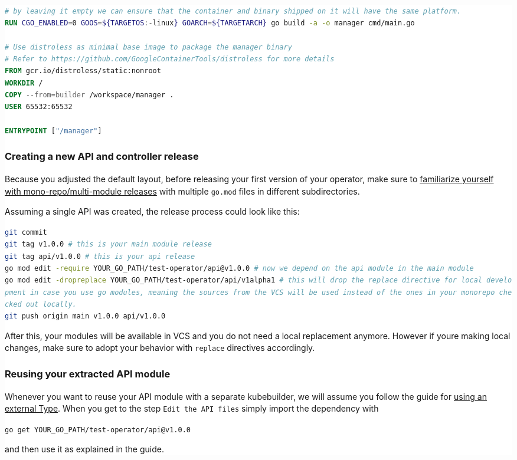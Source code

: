 ```dockerfile
# by leaving it empty we can ensure that the container and binary shipped on it will have the same platform.
RUN CGO_ENABLED=0 GOOS=${TARGETOS:-linux} GOARCH=${TARGETARCH} go build -a -o manager cmd/main.go

# Use distroless as minimal base image to package the manager binary
# Refer to https://github.com/GoogleContainerTools/distroless for more details
FROM gcr.io/distroless/static:nonroot
WORKDIR /
COPY --from=builder /workspace/manager .
USER 65532:65532

ENTRYPOINT ["/manager"]
```

### Creating a new API and controller release

Because you adjusted the default layout, before releasing your first version of your operator, make sure to [familiarize yourself with mono-repo/multi-module releases][multi-module-repositories] with multiple `go.mod` files in different subdirectories.

Assuming a single API was created, the release process could look like this:

```sh
git commit
git tag v1.0.0 # this is your main module release
git tag api/v1.0.0 # this is your api release
go mod edit -require YOUR_GO_PATH/test-operator/api@v1.0.0 # now we depend on the api module in the main module
go mod edit -dropreplace YOUR_GO_PATH/test-operator/api/v1alpha1 # this will drop the replace directive for local development in case you use go modules, meaning the sources from the VCS will be used instead of the ones in your monorepo checked out locally.
git push origin main v1.0.0 api/v1.0.0
```

After this, your modules will be available in VCS and you do not need a local replacement anymore. However if youre making local changes,
make sure to adopt your behavior with `replace` directives accordingly.

### Reusing your extracted API module

Whenever you want to reuse your API module with a separate kubebuilder, we will assume you follow the guide for [using an external Type](/reference/using_an_external_type.md).
When you get to the step `Edit the API files` simply import the dependency with

```shell
go get YOUR_GO_PATH/test-operator/api@v1.0.0
```

and then use it as explained in the guide.

[monorepo]: https://en.wikipedia.org/wiki/Monorepo
[replace-directives]: https://go.dev/ref/mod#go-mod-file-replace
[multi-module-repositories]: https://github.com/golang/go/wiki/Modules#faqs--multi-module-repositories